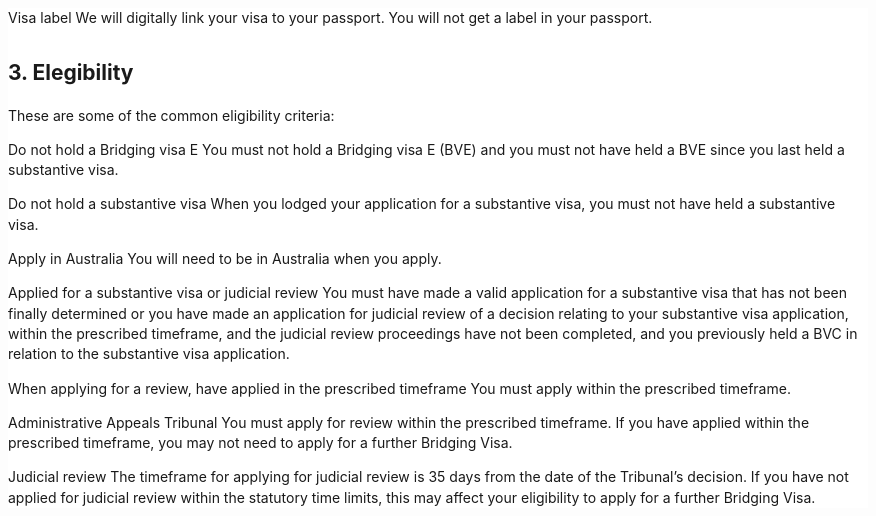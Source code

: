 Visa label
We will digitally link your visa to your passport. You will not get a label in your passport.




## 3. Elegibility

These are some of the common eligibility criteria:





Do not hold a Bridging visa E
You must not hold a Bridging visa E (BVE) and you must not have held a BVE since you last held a substantive visa.





Do not hold a substantive visa
When you lodged your application for a substantive visa, you must not have held a substantive visa.





Apply in Australia
You will need to be in Australia when you apply.





Applied for a substantive visa or judicial review
You must have made a valid application for a substantive visa that has not been finally determined or you have made an application for judicial review of a decision relating to your substantive visa application, within the prescribed timeframe, and the judicial review proceedings have not been completed, and you previously held a BVC in relation to the substantive visa application. 


When applying for a review, have applied in the prescribed timeframe
You must apply within the prescribed timeframe.





Administrative Appeals Tribunal
You must apply for review within the prescribed timeframe. 
If you have applied within the prescribed timeframe, you may not need to apply for a further Bridging Visa. 





Judicial review
The timeframe for applying for judicial review is 35 days from the date of the Tribunal’s decision.
If you have not applied for judicial review within the statutory time limits, this may affect your eligibility to apply for a further Bridging Visa.





